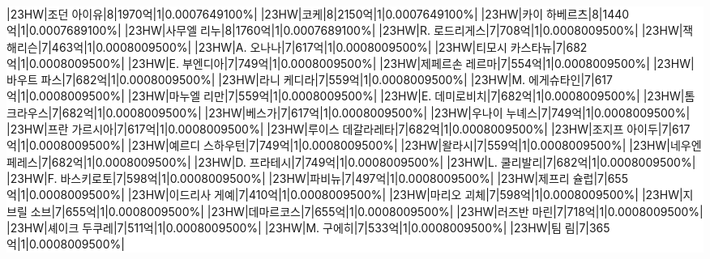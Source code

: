 |23HW|조던 아이유|8|1970억|1|0.0007649100%|
|23HW|코케|8|2150억|1|0.0007649100%|
|23HW|카이 하베르츠|8|1440억|1|0.0007689100%|
|23HW|사무엘 리누|8|1760억|1|0.0007689100%|
|23HW|R. 로드리게스|7|708억|1|0.0008009500%|
|23HW|잭 해리슨|7|463억|1|0.0008009500%|
|23HW|A. 오나나|7|617억|1|0.0008009500%|
|23HW|티모시 카스타뉴|7|682억|1|0.0008009500%|
|23HW|E. 부엔디아|7|749억|1|0.0008009500%|
|23HW|제페르손 레르마|7|554억|1|0.0008009500%|
|23HW|바우트 파스|7|682억|1|0.0008009500%|
|23HW|라니 케디라|7|559억|1|0.0008009500%|
|23HW|M. 에게슈타인|7|617억|1|0.0008009500%|
|23HW|마누엘 리만|7|559억|1|0.0008009500%|
|23HW|E. 데미로비치|7|682억|1|0.0008009500%|
|23HW|톰 크라우스|7|682억|1|0.0008009500%|
|23HW|베스가|7|617억|1|0.0008009500%|
|23HW|우나이 누녜스|7|749억|1|0.0008009500%|
|23HW|프란 가르시아|7|617억|1|0.0008009500%|
|23HW|루이스 데갈라레타|7|682억|1|0.0008009500%|
|23HW|조지프 아이두|7|617억|1|0.0008009500%|
|23HW|예르디 스하우턴|7|749억|1|0.0008009500%|
|23HW|왈라시|7|559억|1|0.0008009500%|
|23HW|네우엔 페레스|7|682억|1|0.0008009500%|
|23HW|D. 프라테시|7|749억|1|0.0008009500%|
|23HW|L. 쿨리발리|7|682억|1|0.0008009500%|
|23HW|F. 바스키로토|7|598억|1|0.0008009500%|
|23HW|파비뉴|7|497억|1|0.0008009500%|
|23HW|제프리 슐럽|7|655억|1|0.0008009500%|
|23HW|이드리사 게예|7|410억|1|0.0008009500%|
|23HW|마리오 괴체|7|598억|1|0.0008009500%|
|23HW|지브릴 소브|7|655억|1|0.0008009500%|
|23HW|데마르코스|7|655억|1|0.0008009500%|
|23HW|러즈반 마린|7|718억|1|0.0008009500%|
|23HW|셰이크 두쿠레|7|511억|1|0.0008009500%|
|23HW|M. 구에히|7|533억|1|0.0008009500%|
|23HW|팀 림|7|365억|1|0.0008009500%|